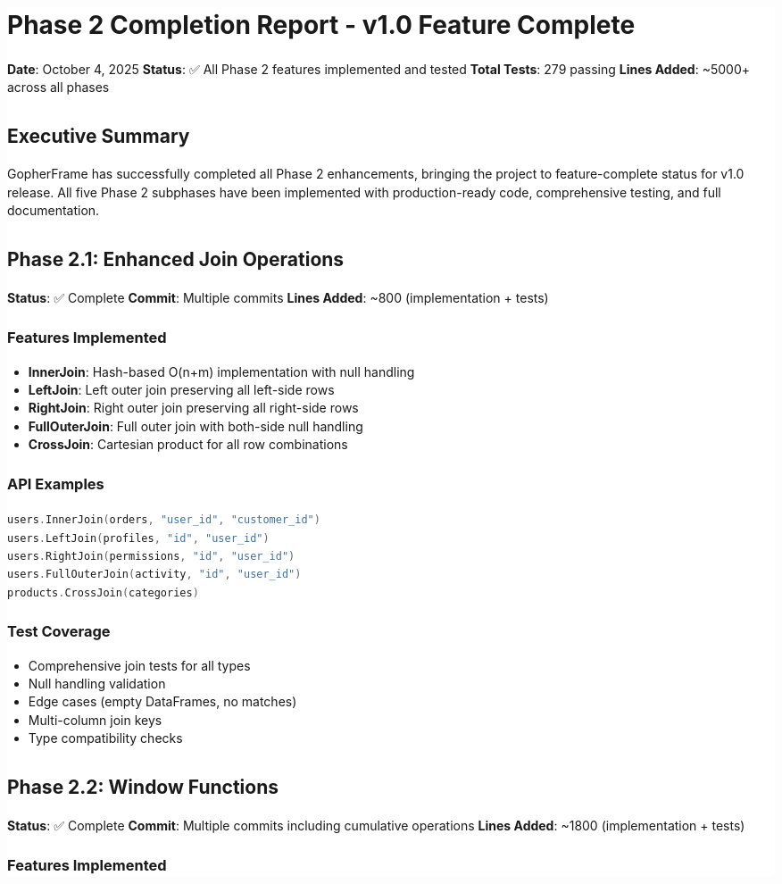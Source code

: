 # Phase 2 Completion Report - v1.0 Feature Complete

**Date**: October 4, 2025
**Status**: ✅ All Phase 2 features implemented and tested
**Total Tests**: 279 passing
**Lines Added**: ~5000+ across all phases

## Executive Summary

GopherFrame has successfully completed all Phase 2 enhancements, bringing the project to feature-complete status for v1.0 release. All five Phase 2 subphases have been implemented with production-ready code, comprehensive testing, and full documentation.

## Phase 2.1: Enhanced Join Operations

**Status**: ✅ Complete
**Commit**: Multiple commits
**Lines Added**: ~800 (implementation + tests)

### Features Implemented
- **InnerJoin**: Hash-based O(n+m) implementation with null handling
- **LeftJoin**: Left outer join preserving all left-side rows
- **RightJoin**: Right outer join preserving all right-side rows
- **FullOuterJoin**: Full outer join with both-side null handling
- **CrossJoin**: Cartesian product for all row combinations

### API Examples
```go
users.InnerJoin(orders, "user_id", "customer_id")
users.LeftJoin(profiles, "id", "user_id")
users.RightJoin(permissions, "id", "user_id")
users.FullOuterJoin(activity, "id", "user_id")
products.CrossJoin(categories)
```

### Test Coverage
- Comprehensive join tests for all types
- Null handling validation
- Edge cases (empty DataFrames, no matches)
- Multi-column join keys
- Type compatibility checks

## Phase 2.2: Window Functions

**Status**: ✅ Complete
**Commit**: Multiple commits including cumulative operations
**Lines Added**: ~1800 (implementation + tests)

### Features Implemented
